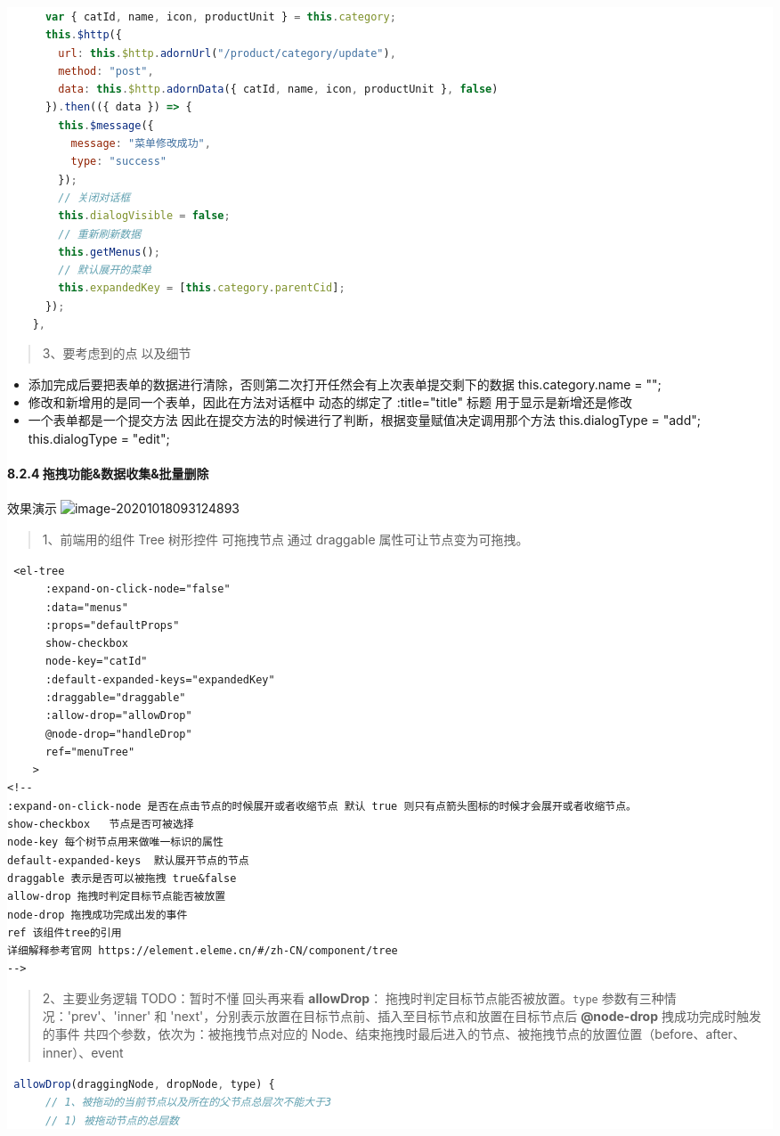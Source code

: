 ```javascript
      var { catId, name, icon, productUnit } = this.category;
      this.$http({
        url: this.$http.adornUrl("/product/category/update"),
        method: "post",
        data: this.$http.adornData({ catId, name, icon, productUnit }, false)
      }).then(({ data }) => {
        this.$message({
          message: "菜单修改成功",
          type: "success"
        });
        // 关闭对话框
        this.dialogVisible = false;
        // 重新刷新数据
        this.getMenus();
        // 默认展开的菜单
        this.expandedKey = [this.category.parentCid];
      });
    },
```
> 3、要考虑到的点 以及细节
- 添加完成后要把表单的数据进行清除，否则第二次打开任然会有上次表单提交剩下的数据      this.category.name = "";
- 修改和新增用的是同一个表单，因此在方法对话框中 动态的绑定了  :title="title" 标题 用于显示是新增还是修改
- 一个表单都是一个提交方法 因此在提交方法的时候进行了判断，根据变量赋值决定调用那个方法  this.dialogType = "add";  this.dialogType = "edit";
#### 8.2.4 拖拽功能&数据收集&批量删除
效果演示
![image-20201018093124893](/img/user/Java学习/谷粒商城项目笔记/分布式基础（全栈开发篇）/image/image-20201018093124893.png)
> 1、前端用的组件  Tree 树形控件 可拖拽节点 
通过 draggable 属性可让节点变为可拖拽。
```vue
 <el-tree
      :expand-on-click-node="false" 
      :data="menus"
      :props="defaultProps"
      show-checkbox
      node-key="catId"
      :default-expanded-keys="expandedKey"
      :draggable="draggable"
      :allow-drop="allowDrop"
      @node-drop="handleDrop"
      ref="menuTree"
    >
<!-- 
:expand-on-click-node 是否在点击节点的时候展开或者收缩节点 默认 true 则只有点箭头图标的时候才会展开或者收缩节点。
show-checkbox	节点是否可被选择
node-key 每个树节点用来做唯一标识的属性 
default-expanded-keys  默认展开节点的节点
draggable 表示是否可以被拖拽 true&false
allow-drop 拖拽时判定目标节点能否被放置
node-drop 拖拽成功完成出发的事件
ref 该组件tree的引用
详细解释参考官网 https://element.eleme.cn/#/zh-CN/component/tree
-->
```
> 2、主要业务逻辑  TODO：暂时不懂 回头再来看
**allowDrop**：
拖拽时判定目标节点能否被放置。`type` 参数有三种情况：'prev'、'inner' 和 'next'，分别表示放置在目标节点前、插入至目标节点和放置在目标节点后
**@node-drop**
拽成功完成时触发的事件
共四个参数，依次为：被拖拽节点对应的 Node、结束拖拽时最后进入的节点、被拖拽节点的放置位置（before、after、inner）、event
```javascript
 allowDrop(draggingNode, dropNode, type) {
      // 1、被拖动的当前节点以及所在的父节点总层次不能大于3
      // 1) 被拖动节点的总层数
```